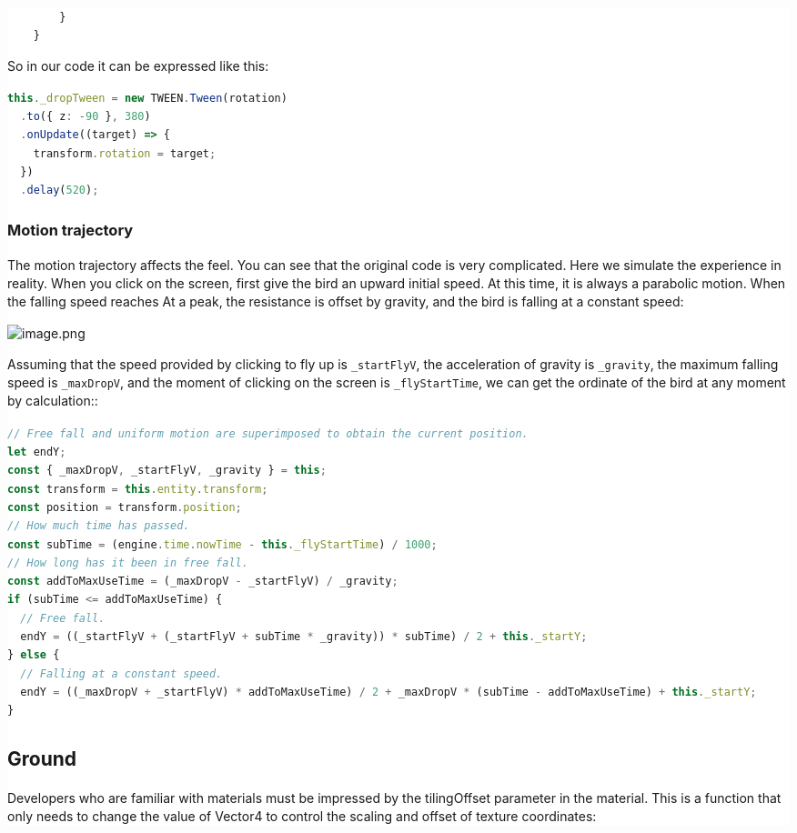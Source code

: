 ```typescript
		}
	}
```

So in our code it can be expressed like this:

```typescript
this._dropTween = new TWEEN.Tween(rotation)
  .to({ z: -90 }, 380)
  .onUpdate((target) => {
    transform.rotation = target;
  })
  .delay(520);
```

### Motion trajectory

The motion trajectory affects the feel. You can see that the original code is very complicated. Here we simulate the experience in reality. When you click on the screen, first give the bird an upward initial speed. At this time, it is always a parabolic motion. When the falling speed reaches At a peak, the resistance is offset by gravity, and the bird is falling at a constant speed:

<img src="https://gw.alipayobjects.com/zos/OasisHub/5ed29897-5094-48be-bffc-3acbeb7f3e9a/image-20210901174457088.png" alt="image.png"/>

Assuming that the speed provided by clicking to fly up is `_startFlyV`, the acceleration of gravity is `_gravity`, the maximum falling speed is `_maxDropV`, and the moment of clicking on the screen is `_flyStartTime`, we can get the ordinate of the bird at any moment by calculation::

```typescript
// Free fall and uniform motion are superimposed to obtain the current position.
let endY;
const { _maxDropV, _startFlyV, _gravity } = this;
const transform = this.entity.transform;
const position = transform.position;
// How much time has passed.
const subTime = (engine.time.nowTime - this._flyStartTime) / 1000;
// How long has it been in free fall.
const addToMaxUseTime = (_maxDropV - _startFlyV) / _gravity;
if (subTime <= addToMaxUseTime) {
  // Free fall.
  endY = ((_startFlyV + (_startFlyV + subTime * _gravity)) * subTime) / 2 + this._startY;
} else {
  // Falling at a constant speed.
  endY = ((_maxDropV + _startFlyV) * addToMaxUseTime) / 2 + _maxDropV * (subTime - addToMaxUseTime) + this._startY;
}
```

## Ground

Developers who are familiar with materials must be impressed by the tilingOffset parameter in the material. This is a function that only needs to change the value of Vector4 to control the scaling and offset of texture coordinates:

